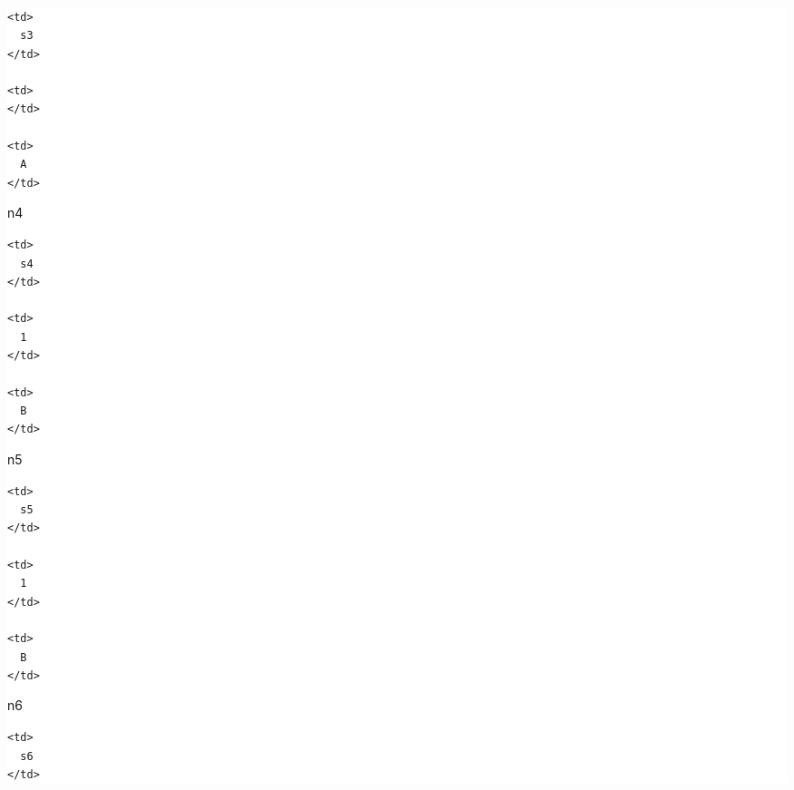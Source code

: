     <td>
      s3
    </td>
    
    <td>
    </td>
    
    <td>
      A
    </td>
  </tr>
  
  <tr>
    <td>
      n4
    </td>
    
    <td>
      s4
    </td>
    
    <td>
      1
    </td>
    
    <td>
      B
    </td>
  </tr>
  
  <tr>
    <td>
      n5
    </td>
    
    <td>
      s5
    </td>
    
    <td>
      1
    </td>
    
    <td>
      B
    </td>
  </tr>
  
  <tr>
    <td>
      n6
    </td>
    
    <td>
      s6
    </td>
    